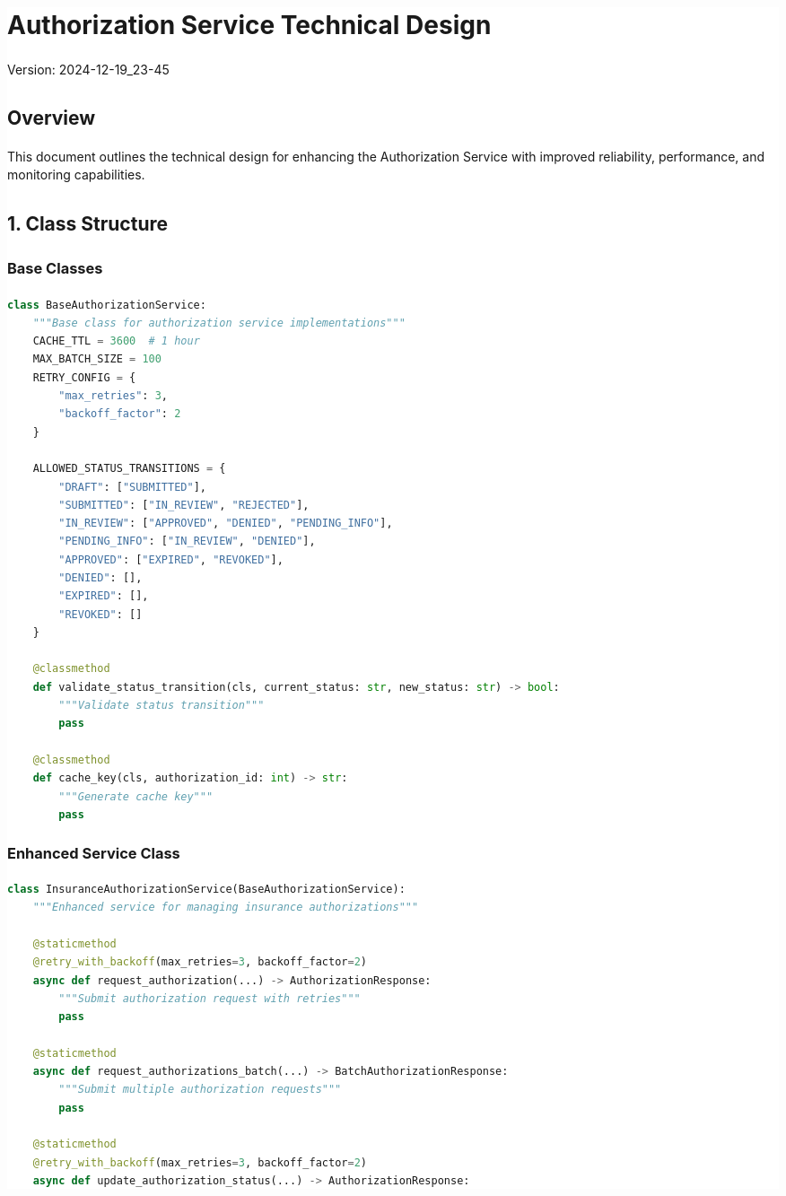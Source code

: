 # Authorization Service Technical Design
Version: 2024-12-19_23-45

## Overview
This document outlines the technical design for enhancing the Authorization Service with improved reliability, performance, and monitoring capabilities.

## 1. Class Structure

### Base Classes
```python
class BaseAuthorizationService:
    """Base class for authorization service implementations"""
    CACHE_TTL = 3600  # 1 hour
    MAX_BATCH_SIZE = 100
    RETRY_CONFIG = {
        "max_retries": 3,
        "backoff_factor": 2
    }
    
    ALLOWED_STATUS_TRANSITIONS = {
        "DRAFT": ["SUBMITTED"],
        "SUBMITTED": ["IN_REVIEW", "REJECTED"],
        "IN_REVIEW": ["APPROVED", "DENIED", "PENDING_INFO"],
        "PENDING_INFO": ["IN_REVIEW", "DENIED"],
        "APPROVED": ["EXPIRED", "REVOKED"],
        "DENIED": [],
        "EXPIRED": [],
        "REVOKED": []
    }

    @classmethod
    def validate_status_transition(cls, current_status: str, new_status: str) -> bool:
        """Validate status transition"""
        pass

    @classmethod
    def cache_key(cls, authorization_id: int) -> str:
        """Generate cache key"""
        pass
```

### Enhanced Service Class
```python
class InsuranceAuthorizationService(BaseAuthorizationService):
    """Enhanced service for managing insurance authorizations"""
    
    @staticmethod
    @retry_with_backoff(max_retries=3, backoff_factor=2)
    async def request_authorization(...) -> AuthorizationResponse:
        """Submit authorization request with retries"""
        pass

    @staticmethod
    async def request_authorizations_batch(...) -> BatchAuthorizationResponse:
        """Submit multiple authorization requests"""
        pass

    @staticmethod
    @retry_with_backoff(max_retries=3, backoff_factor=2)
    async def update_authorization_status(...) -> AuthorizationResponse:
```